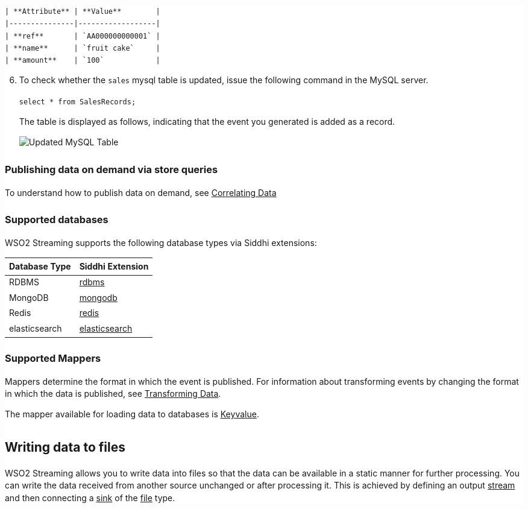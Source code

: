     | **Attribute** | **Value**        |
    |---------------|------------------|
    | **ref**       | `AA000000000001` |
    | **name**      | `fruit cake`     |
    | **amount**    | `100`            |
        
6. To check whether the `sales` mysql table is updated, issue the following command in the MySQL server.

    `select * from SalesRecords;`
    
    The table is displayed as follows, indicating that the event you generated is added as a record.
    
    ![Updated MySQL Table]({{base_path}}/assets/img/streaming/loading-and-writing-data/updated-mysql-table.png)
    
### Publishing data on demand via store queries

To understand how to publish data on demand, see [Correlating Data]({{base_path}}/use-cases/streaming-usecase/correlating-data)

### Supported databases

WSO2 Streaming supports the following database types via Siddhi extensions:

| **Database Type** | **Siddhi Extension**                                                                |
|-------------------|-------------------------------------------------------------------------------------|
| RDBMS             | [rdbms](https://siddhi-io.github.io/siddhi-store-rdbms/api/latest/#store)           |
| MongoDB           | [mongodb](https://siddhi-io.github.io/siddhi-store-mongodb/api/latest/#store)       |
| Redis             | [redis](https://siddhi-io.github.io/siddhi-store-redis/api/latest/#store)           |
| elasticsearch     | [elasticsearch](https://siddhi-io.github.io/siddhi-store-elasticsearch/api/latest/) |

### Supported Mappers

Mappers determine the format in which the event is published. For information about transforming events by changing the format in which the data is published, see [Transforming Data]({{base_path}}/use-cases/streaming-usecase/transforming-data#transforming-the-message-format-when-publishing-data).

The mapper available for loading data to databases is [Keyvalue](https://siddhi-io.github.io/siddhi-map-keyvalue/api/2.1.0/#sinkmapper).

## Writing data to files

WSO2 Streaming allows you to write data into files so that the data can be available in a static manner for further processing. You can write the data received from another source unchanged or after processing it. This is achieved by defining an output [stream](https://ei.docs.wso2.com/en/7.2.0/streaming-integrator/guides/loading-and-writing-date/) and then connecting a [sink](https://siddhi.io/en/v5.1/docs/query-guide/#sink) of the [file](https://siddhi-io.github.io/siddhi-io-file/api/2.0.10/#sink) type.
